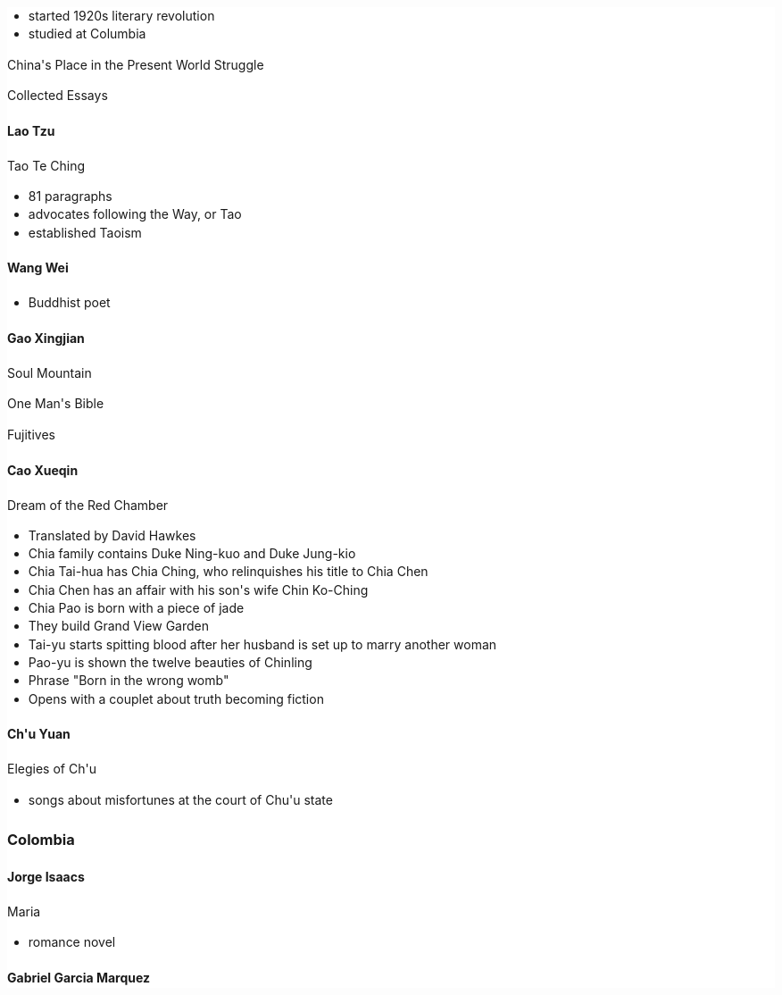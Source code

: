- started 1920s literary revolution
- studied at Columbia

China's Place in the Present World Struggle

Collected Essays

#### Lao Tzu

Tao Te Ching

- 81 paragraphs
- advocates following the Way, or Tao
- established Taoism

#### Wang Wei

- Buddhist poet

#### Gao Xingjian

Soul Mountain

One Man's Bible

Fujitives

#### Cao Xueqin

Dream of the Red Chamber

- Translated by David Hawkes
- Chia family contains Duke Ning-kuo and Duke Jung-kio
- Chia Tai-hua has Chia Ching, who relinquishes his title to Chia Chen
- Chia Chen has an affair with his son's wife Chin Ko-Ching
- Chia Pao is born with a piece of jade
- They build Grand View Garden
- Tai-yu starts spitting blood after her husband is set up to marry
    another woman
- Pao-yu is shown the twelve beauties of Chinling
- Phrase "Born in the wrong womb"
- Opens with a couplet about truth becoming fiction

#### Ch'u Yuan

Elegies of Ch'u

- songs about misfortunes at the court of Chu'u state

### Colombia

#### Jorge Isaacs

Maria

- romance novel

#### Gabriel Garcia Marquez
